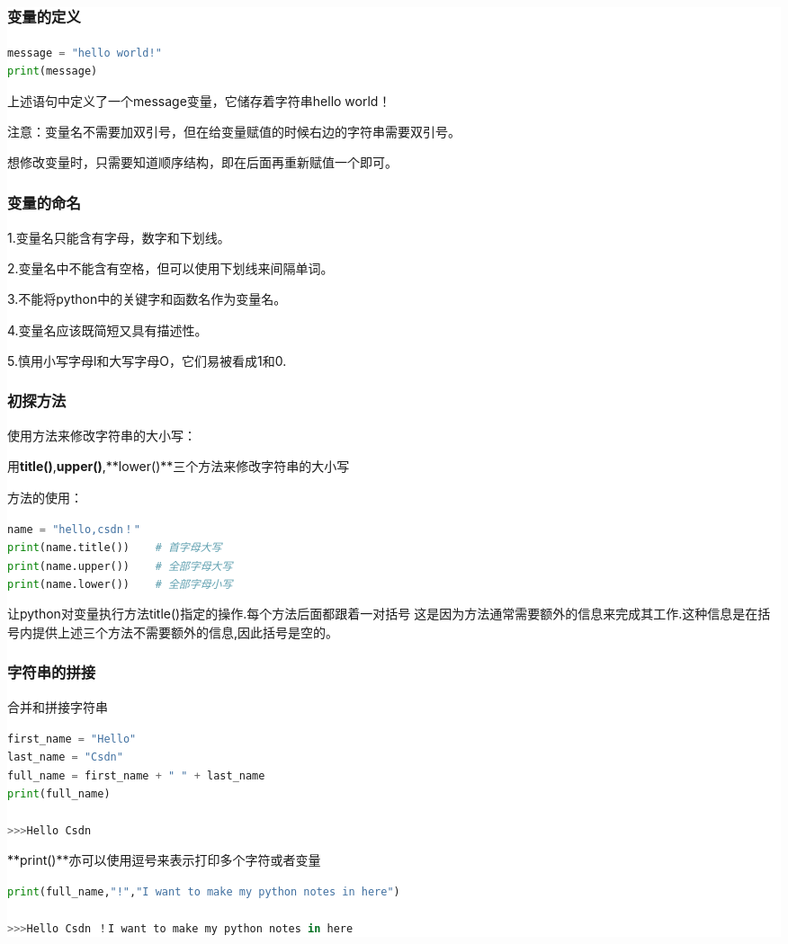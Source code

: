 ### 变量的定义

```python
message = "hello world!"
print(message)
```

上述语句中定义了一个message变量，它储存着字符串hello world！

注意：变量名不需要加双引号，但在给变量赋值的时候右边的字符串需要双引号。

想修改变量时，只需要知道顺序结构，即在后面再重新赋值一个即可。

### 变量的命名

1.变量名只能含有字母，数字和下划线。

2.变量名中不能含有空格，但可以使用下划线来间隔单词。

3.不能将python中的关键字和函数名作为变量名。

4.变量名应该既简短又具有描述性。

5.慎用小写字母l和大写字母O，它们易被看成1和0.

### 初探方法

使用方法来修改字符串的大小写：

​	用**title()**,**upper()**,**lower()**三个方法来修改字符串的大小写

方法的使用：

```python
name = "hello,csdn！"
print(name.title())    # 首字母大写
print(name.upper())    # 全部字母大写
print(name.lower())    # 全部字母小写
```

让python对变量执行方法title()指定的操作.每个方法后面都跟着一对括号
这是因为方法通常需要额外的信息来完成其工作.这种信息是在括号内提供上述三个方法不需要额外的信息,因此括号是空的。

### 字符串的拼接

合并和拼接字符串

```python
first_name = "Hello"
last_name = "Csdn"
full_name = first_name + " " + last_name
print(full_name)

>>>Hello Csdn
```

**print()**亦可以使用逗号来表示打印多个字符或者变量

```python
print(full_name,"!","I want to make my python notes in here")

>>>Hello Csdn ！I want to make my python notes in here
```
